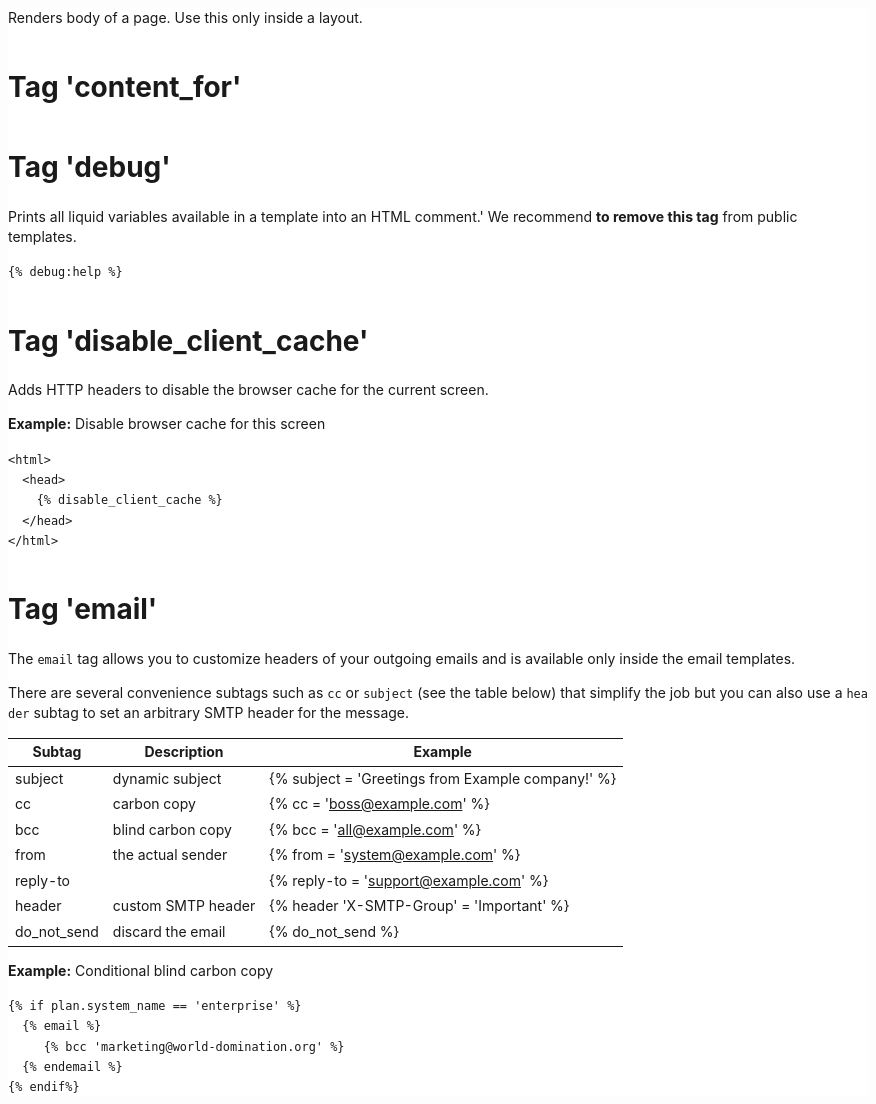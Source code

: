 Renders body of a page. Use this only inside a layout.
# Tag 'content_for'
# Tag 'debug'


Prints all liquid variables available in a template into an HTML comment.'
We recommend __to remove this tag__ from public templates.
      

```liquid
{% debug:help %}
```
# Tag 'disable_client_cache'

Adds HTTP headers to disable the browser cache for the current screen.

__Example:__ Disable browser cache for this screen
```liquid
<html>
  <head>
    {% disable_client_cache %}
  </head>
</html>
```
# Tag 'email'


The `email` tag allows you to customize headers of your outgoing emails and is
available only inside the email templates.

There are several convenience subtags such as `cc` or `subject` (see the table below)
that simplify the job but you can also use a `header` subtag to set an arbitrary
SMTP header for the message.

| Subtag        | Description        | Example                                           |
|---------------|--------------------|---------------------------------------------------|
| subject       | dynamic subject    | {% subject = 'Greetings from Example company!' %} |
| cc            | carbon copy        | {% cc = 'boss@example.com' %}                     |
| bcc           | blind carbon copy  | {% bcc = 'all@example.com' %}                     |
| from          | the actual sender  | {% from = 'system@example.com' %}                 |
| reply-to      |                    | {% reply-to = 'support@example.com' %}            |
| header        | custom SMTP header | {% header 'X-SMTP-Group' = 'Important' %}         |
| do_not_send   | discard the email  | {% do_not_send %}                                 |
    

__Example:__ Conditional blind carbon copy
```liquid
{% if plan.system_name == 'enterprise' %}
  {% email %}
     {% bcc 'marketing@world-domination.org' %}
  {% endemail %}
{% endif%}
```
